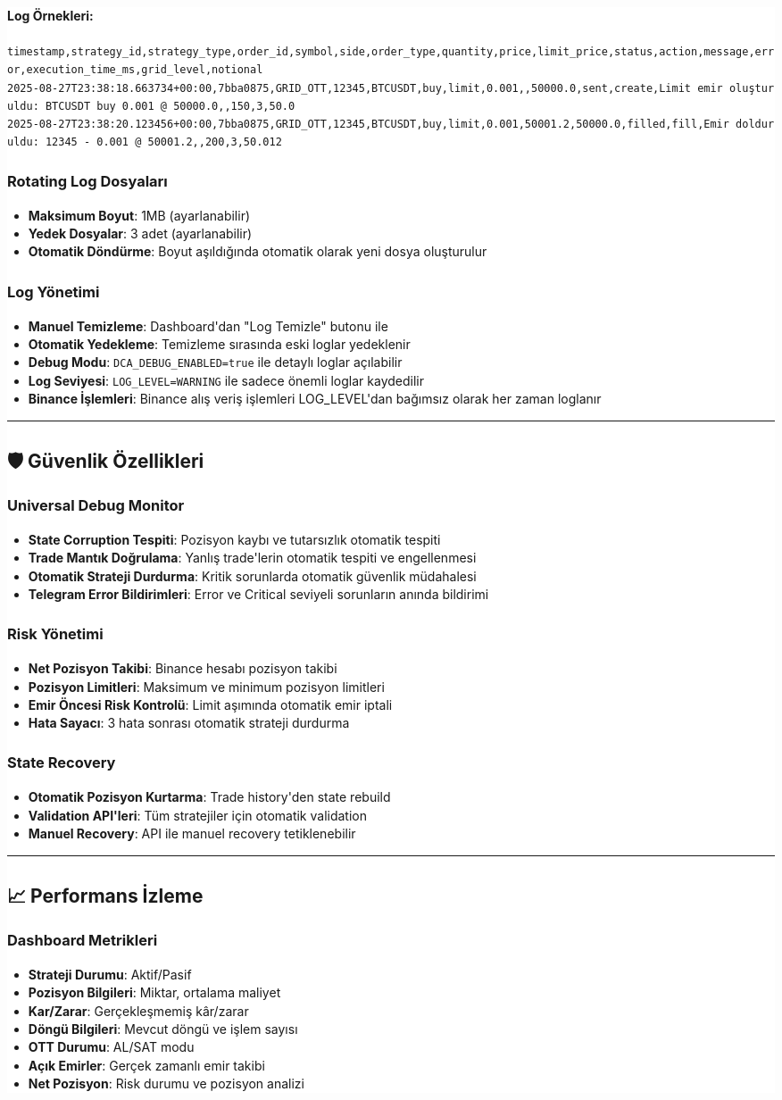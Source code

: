 #### **Log Örnekleri:**
```csv
timestamp,strategy_id,strategy_type,order_id,symbol,side,order_type,quantity,price,limit_price,status,action,message,error,execution_time_ms,grid_level,notional
2025-08-27T23:38:18.663734+00:00,7bba0875,GRID_OTT,12345,BTCUSDT,buy,limit,0.001,,50000.0,sent,create,Limit emir oluşturuldu: BTCUSDT buy 0.001 @ 50000.0,,150,3,50.0
2025-08-27T23:38:20.123456+00:00,7bba0875,GRID_OTT,12345,BTCUSDT,buy,limit,0.001,50001.2,50000.0,filled,fill,Emir dolduruldu: 12345 - 0.001 @ 50001.2,,200,3,50.012
```

### **Rotating Log Dosyaları**
- **Maksimum Boyut**: 1MB (ayarlanabilir)
- **Yedek Dosyalar**: 3 adet (ayarlanabilir)
- **Otomatik Döndürme**: Boyut aşıldığında otomatik olarak yeni dosya oluşturulur

### **Log Yönetimi**
- **Manuel Temizleme**: Dashboard'dan "Log Temizle" butonu ile
- **Otomatik Yedekleme**: Temizleme sırasında eski loglar yedeklenir
- **Debug Modu**: `DCA_DEBUG_ENABLED=true` ile detaylı loglar açılabilir
- **Log Seviyesi**: `LOG_LEVEL=WARNING` ile sadece önemli loglar kaydedilir
- **Binance İşlemleri**: Binance alış veriş işlemleri LOG_LEVEL'dan bağımsız olarak her zaman loglanır

---

## 🛡️ **Güvenlik Özellikleri**

### **Universal Debug Monitor**
- **State Corruption Tespiti**: Pozisyon kaybı ve tutarsızlık otomatik tespiti
- **Trade Mantık Doğrulama**: Yanlış trade'lerin otomatik tespiti ve engellenmesi
- **Otomatik Strateji Durdurma**: Kritik sorunlarda otomatik güvenlik müdahalesi
- **Telegram Error Bildirimleri**: Error ve Critical seviyeli sorunların anında bildirimi

### **Risk Yönetimi**
- **Net Pozisyon Takibi**: Binance hesabı pozisyon takibi
- **Pozisyon Limitleri**: Maksimum ve minimum pozisyon limitleri
- **Emir Öncesi Risk Kontrolü**: Limit aşımında otomatik emir iptali
- **Hata Sayacı**: 3 hata sonrası otomatik strateji durdurma

### **State Recovery**
- **Otomatik Pozisyon Kurtarma**: Trade history'den state rebuild
- **Validation API'leri**: Tüm stratejiler için otomatik validation
- **Manuel Recovery**: API ile manuel recovery tetiklenebilir

---

## 📈 **Performans İzleme**

### **Dashboard Metrikleri**
- **Strateji Durumu**: Aktif/Pasif
- **Pozisyon Bilgileri**: Miktar, ortalama maliyet
- **Kar/Zarar**: Gerçekleşmemiş kâr/zarar
- **Döngü Bilgileri**: Mevcut döngü ve işlem sayısı
- **OTT Durumu**: AL/SAT modu
- **Açık Emirler**: Gerçek zamanlı emir takibi
- **Net Pozisyon**: Risk durumu ve pozisyon analizi
